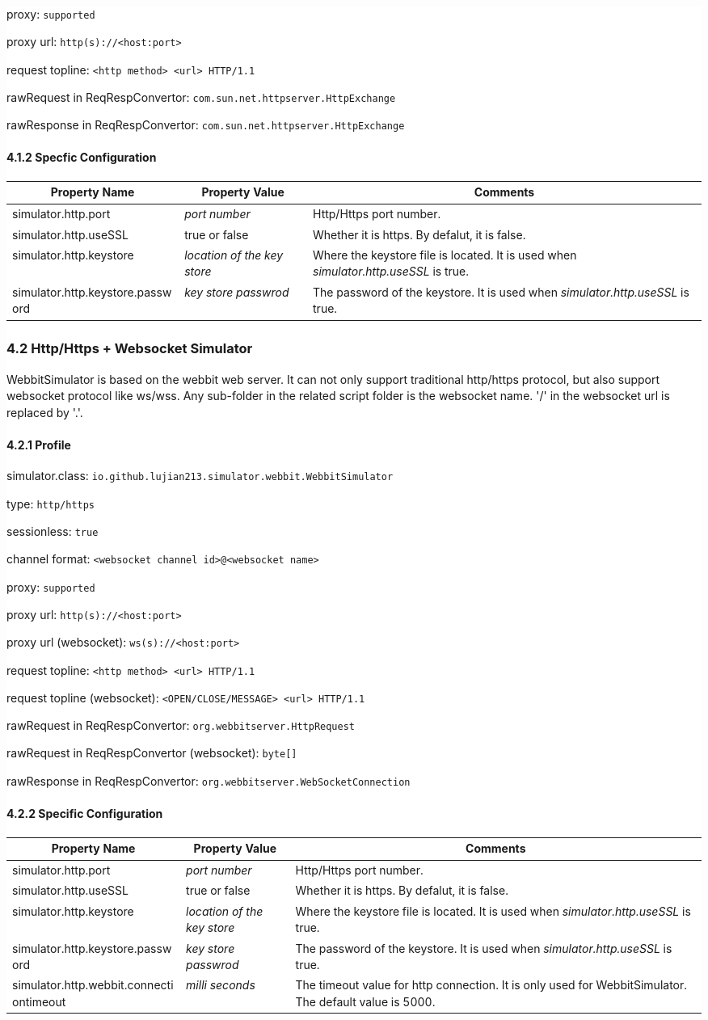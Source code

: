 proxy: ```supported```

proxy url: ```http(s)://<host:port>```

request topline: ```<http method> <url> HTTP/1.1 ```

rawRequest in ReqRespConvertor: ```com.sun.net.httpserver.HttpExchange```

rawResponse in ReqRespConvertor: ```com.sun.net.httpserver.HttpExchange```

#### 4.1.2 Specfic Configuration
| Property Name | Property Value | Comments
| ------ | ------ | ----- |
| simulator.http.port | *port number* | Http/Https port number.|
| simulator.http.useSSL | true or false | Whether it is https. By defalut, it is false.|
| simulator.http.keystore | *location of the key store* | Where the keystore file is located. It is used when *simulator.http.useSSL* is true. |
| simulator.http.keystore.password | *key store passwrod* | The password of the keystore. It is used when *simulator.http.useSSL* is true.|

### 4.2 Http/Https + Websocket Simulator
WebbitSimulator is based on the webbit web server. It can not only support traditional http/https protocol, but also support websocket protocol like ws/wss. Any sub-folder in the related script folder is the websocket name. '/' in the websocket url is replaced by '.'.
#### 4.2.1 Profile
simulator.class: ```io.github.lujian213.simulator.webbit.WebbitSimulator```

type: ```http/https```

sessionless: ```true```

channel format: ```<websocket channel id>@<websocket name>```

proxy: ```supported```

proxy url: ```http(s)://<host:port>```

proxy url (websocket): ```ws(s)://<host:port>```

request topline: ```<http method> <url> HTTP/1.1 ```

request topline (websocket): ```<OPEN/CLOSE/MESSAGE> <url> HTTP/1.1 ```

rawRequest in ReqRespConvertor: ```org.webbitserver.HttpRequest```

rawRequest in ReqRespConvertor (websocket): ```byte[]```

rawResponse in ReqRespConvertor: ```org.webbitserver.WebSocketConnection```
#### 4.2.2 Specific Configuration
| Property Name | Property Value | Comments
| ------ | ------ | ----- |
| simulator.http.port | *port number* | Http/Https port number.|
| simulator.http.useSSL | true or false | Whether it is https. By defalut, it is false.|
| simulator.http.keystore | *location of the key store* | Where the keystore file is located. It is used when *simulator.http.useSSL* is true. |
| simulator.http.keystore.password | *key store passwrod* | The password of the keystore. It is used when *simulator.http.useSSL* is true.|
| simulator.http.webbit.connectiontimeout | *milli seconds* | The timeout value for http connection. It is only used for WebbitSimulator. The default value is 5000.|
